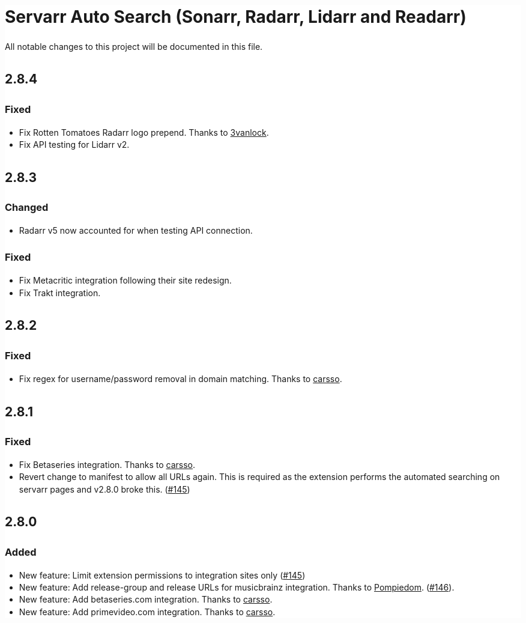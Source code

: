 # Servarr Auto Search (Sonarr, Radarr, Lidarr and Readarr)

All notable changes to this project will be documented in this file.

## 2.8.4

### Fixed

- Fix Rotten Tomatoes Radarr logo prepend. Thanks to [3vanlock](https://github.com/3vanlock).
- Fix API testing for Lidarr v2.

## 2.8.3
  
### Changed

- Radarr v5 now accounted for when testing API connection.

### Fixed

- Fix Metacritic integration following their site redesign.
- Fix Trakt integration.

## 2.8.2

### Fixed

- Fix regex for username/password removal in domain matching. Thanks to [carsso](https://github.com/carsso).

## 2.8.1

### Fixed

- Fix Betaseries integration.  Thanks to <a href="https://github.com/carsso">carsso</a>.
- Revert change to manifest to allow all URLs again. This is required as the extension performs the automated searching on servarr pages and v2.8.0 broke this. (<a href="https://github.com/trossr32/sonarr-radarr-lidarr-autosearch-browser-extension/issues/145">#145</a>)

## 2.8.0

### Added

- New feature: Limit extension permissions to integration sites only (<a href="https://github.com/trossr32/sonarr-radarr-lidarr-autosearch-browser-extension/issues/145">#145</a>)
- New feature: Add release-group and release URLs for musicbrainz integration. Thanks to <a href="https://github.com/Pompiedom">Pompiedom</a>. (<a href="https://github.com/trossr32/sonarr-radarr-lidarr-autosearch-browser-extension/issues/146">#146</a>).
- New feature: Add betaseries.com integration. Thanks to <a href="https://github.com/carsso">carsso</a>.
- New feature: Add primevideo.com integration. Thanks to <a href="https://github.com/carsso">carsso</a>.
